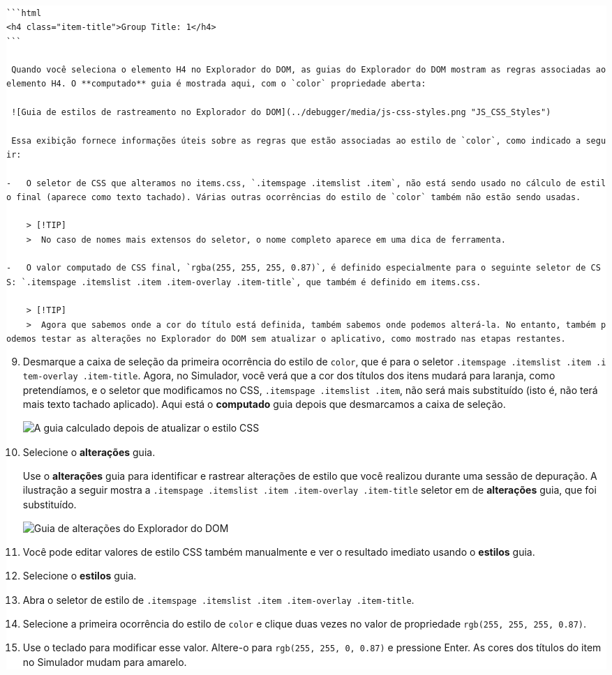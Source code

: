     ```html  
    <h4 class="item-title">Group Title: 1</h4>  
    ```  
  
     Quando você seleciona o elemento H4 no Explorador do DOM, as guias do Explorador do DOM mostram as regras associadas ao elemento H4. O **computado** guia é mostrada aqui, com o `color` propriedade aberta:  
  
     ![Guia de estilos de rastreamento no Explorador do DOM](../debugger/media/js-css-styles.png "JS_CSS_Styles")  
  
     Essa exibição fornece informações úteis sobre as regras que estão associadas ao estilo de `color`, como indicado a seguir:  
  
    -   O seletor de CSS que alteramos no items.css, `.itemspage .itemslist .item`, não está sendo usado no cálculo de estilo final (aparece como texto tachado). Várias outras ocorrências do estilo de `color` também não estão sendo usadas.  
  
        > [!TIP]
        >  No caso de nomes mais extensos do seletor, o nome completo aparece em uma dica de ferramenta.  
  
    -   O valor computado de CSS final, `rgba(255, 255, 255, 0.87)`, é definido especialmente para o seguinte seletor de CSS: `.itemspage .itemslist .item .item-overlay .item-title`, que também é definido em items.css.  
  
        > [!TIP]
        >  Agora que sabemos onde a cor do título está definida, também sabemos onde podemos alterá-la. No entanto, também podemos testar as alterações no Explorador do DOM sem atualizar o aplicativo, como mostrado nas etapas restantes.  
  
9. Desmarque a caixa de seleção da primeira ocorrência do estilo de `color`, que é para o seletor `.itemspage .itemslist .item .item-overlay .item-title`. Agora, no Simulador, você verá que a cor dos títulos dos itens mudará para laranja, como pretendíamos, e o seletor que modificamos no CSS, `.itemspage .itemslist .item`, não será mais substituído (isto é, não terá mais texto tachado aplicado). Aqui está o **computado** guia depois que desmarcamos a caixa de seleção.  
  
     ![A guia calculado depois de atualizar o estilo CSS](../debugger/media/js-css-styles-fixed.png "JS_CSS_Styles_Fixed")  
  
10. Selecione o **alterações** guia.  
  
     Use o **alterações** guia para identificar e rastrear alterações de estilo que você realizou durante uma sessão de depuração. A ilustração a seguir mostra a `.itemspage .itemslist .item .item-overlay .item-title` seletor em de **alterações** guia, que foi substituído.  
  
     ![Guia de alterações do Explorador do DOM](../debugger/media/js-css-styles-changes.png "JS_CSS_Styles_Changes")  
  
11. Você pode editar valores de estilo CSS também manualmente e ver o resultado imediato usando o **estilos** guia.  
  
12. Selecione o **estilos** guia.  
  
13. Abra o seletor de estilo de `.itemspage .itemslist .item .item-overlay .item-title`.  
  
14. Selecione a primeira ocorrência do estilo de `color` e clique duas vezes no valor de propriedade `rgb(255, 255, 255, 0.87)`.  
  
15. Use o teclado para modificar esse valor. Altere-o para `rgb(255, 255, 0, 0.87)` e pressione Enter. As cores dos títulos do item no Simulador mudam para amarelo.  
  
